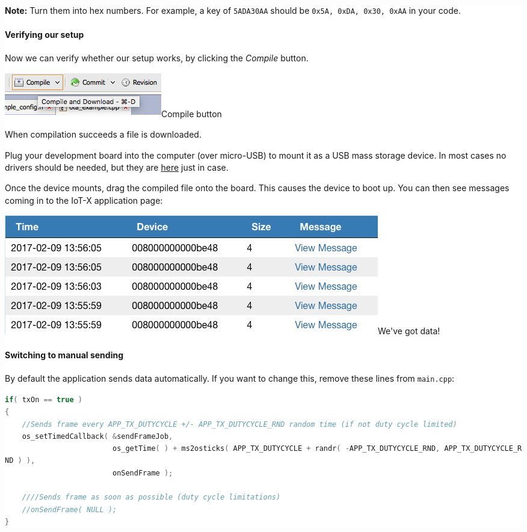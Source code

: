 <span class="notes">**Note:** Turn them into hex numbers. For example, a key of `5ADA30AA` should be `0x5A, 0xDA, 0x30, 0xAA` in your code.</span>


#### Verifying our setup

Now we can verify whether our setup works, by clicking the *Compile* button.

<span class="images">![Compile button](assets/lora10.png)<span>Compile button</span></span>

When compilation succeeds a file is downloaded.

Plug your development board into the computer (over micro-USB) to mount it as a USB mass storage device. In most cases no drivers should be needed, but they are [here](https://developer.mbed.org/handbook/Windows-serial-configuration) just in case.

Once the device mounts, drag the compiled file onto the board. This causes the device to boot up. You can then see messages coming in to the IoT-X application page:

<span class="images">![We've got data!](assets/stream9.png)<span>We've got data!</span></span>

#### Switching to manual sending

By default the application sends data automatically. If you want to change this, remove these lines from ``main.cpp``:

```cpp
if( txOn == true )
{
    //Sends frame every APP_TX_DUTYCYCLE +/- APP_TX_DUTYCYCLE_RND random time (if not duty cycle limited)
    os_setTimedCallback( &sendFrameJob,
                         os_getTime( ) + ms2osticks( APP_TX_DUTYCYCLE + randr( -APP_TX_DUTYCYCLE_RND, APP_TX_DUTYCYCLE_RND ) ),
                         onSendFrame );

    ////Sends frame as soon as possible (duty cycle limitations)
    //onSendFrame( NULL );
}
```
